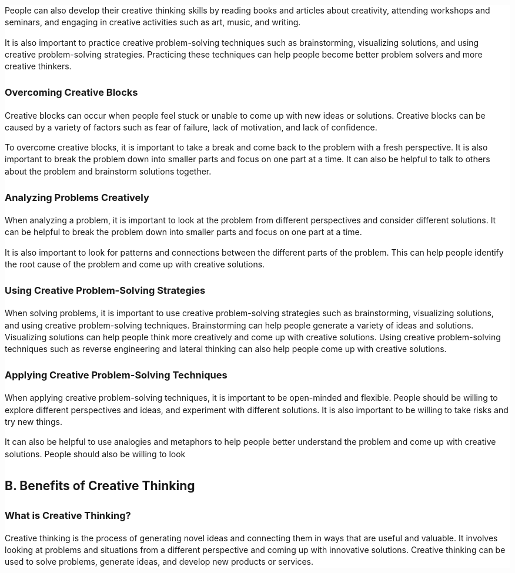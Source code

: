 People can also develop their creative thinking skills by reading books and articles about creativity, attending workshops and seminars, and engaging in creative activities such as art, music, and writing.

It is also important to practice creative problem-solving techniques such as brainstorming, visualizing solutions, and using creative problem-solving strategies. Practicing these techniques can help people become better problem solvers and more creative thinkers.

### Overcoming Creative Blocks

Creative blocks can occur when people feel stuck or unable to come up with new ideas or solutions. Creative blocks can be caused by a variety of factors such as fear of failure, lack of motivation, and lack of confidence.

To overcome creative blocks, it is important to take a break and come back to the problem with a fresh perspective. It is also important to break the problem down into smaller parts and focus on one part at a time. It can also be helpful to talk to others about the problem and brainstorm solutions together.

### Analyzing Problems Creatively

When analyzing a problem, it is important to look at the problem from different perspectives and consider different solutions. It can be helpful to break the problem down into smaller parts and focus on one part at a time.

It is also important to look for patterns and connections between the different parts of the problem. This can help people identify the root cause of the problem and come up with creative solutions.

### Using Creative Problem-Solving Strategies

When solving problems, it is important to use creative problem-solving strategies such as brainstorming, visualizing solutions, and using creative problem-solving techniques. Brainstorming can help people generate a variety of ideas and solutions. Visualizing solutions can help people think more creatively and come up with creative solutions. Using creative problem-solving techniques such as reverse engineering and lateral thinking can also help people come up with creative solutions.

### Applying Creative Problem-Solving Techniques

When applying creative problem-solving techniques, it is important to be open-minded and flexible. People should be willing to explore different perspectives and ideas, and experiment with different solutions. It is also important to be willing to take risks and try new things.

It can also be helpful to use analogies and metaphors to help people better understand the problem and come up with creative solutions. People should also be willing to look

## B. Benefits of Creative Thinking


### What is Creative Thinking?

Creative thinking is the process of generating novel ideas and connecting them in ways that are useful and valuable. It involves looking at problems and situations from a different perspective and coming up with innovative solutions. Creative thinking can be used to solve problems, generate ideas, and develop new products or services.
